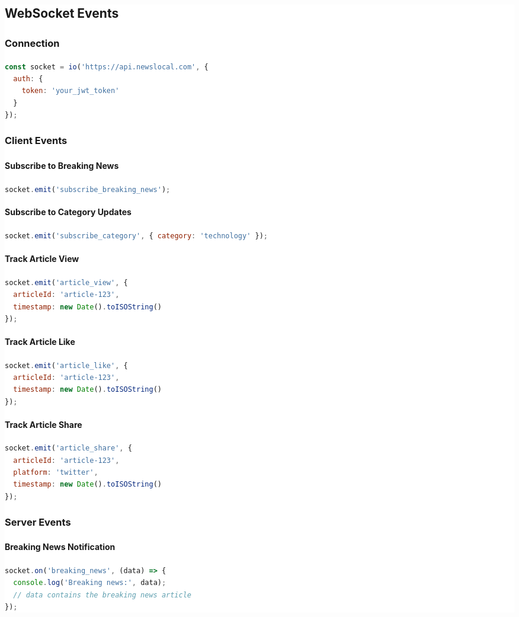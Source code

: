 ## WebSocket Events

### Connection

```javascript
const socket = io('https://api.newslocal.com', {
  auth: {
    token: 'your_jwt_token'
  }
});
```

### Client Events

#### Subscribe to Breaking News
```javascript
socket.emit('subscribe_breaking_news');
```

#### Subscribe to Category Updates
```javascript
socket.emit('subscribe_category', { category: 'technology' });
```

#### Track Article View
```javascript
socket.emit('article_view', { 
  articleId: 'article-123',
  timestamp: new Date().toISOString()
});
```

#### Track Article Like
```javascript
socket.emit('article_like', { 
  articleId: 'article-123',
  timestamp: new Date().toISOString()
});
```

#### Track Article Share
```javascript
socket.emit('article_share', { 
  articleId: 'article-123',
  platform: 'twitter',
  timestamp: new Date().toISOString()
});
```

### Server Events

#### Breaking News Notification
```javascript
socket.on('breaking_news', (data) => {
  console.log('Breaking news:', data);
  // data contains the breaking news article
});
```

